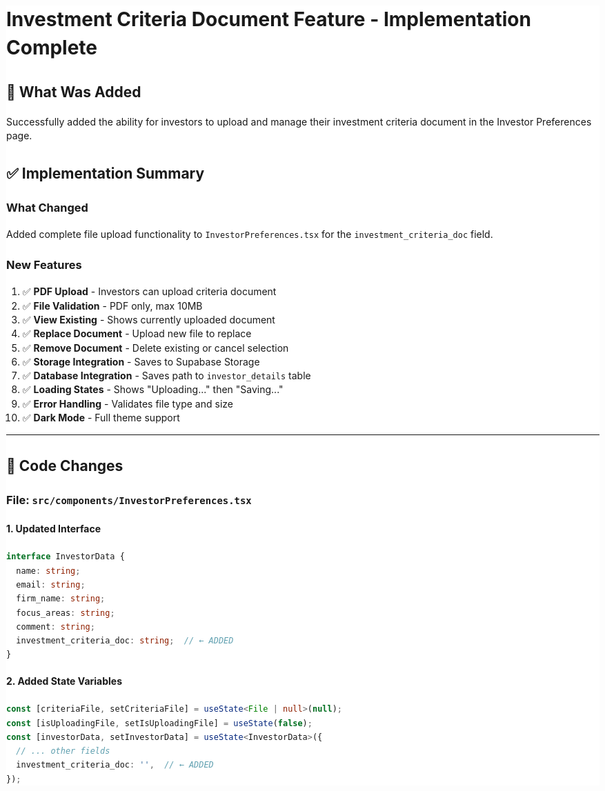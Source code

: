 # Investment Criteria Document Feature - Implementation Complete

## 🎉 What Was Added

Successfully added the ability for investors to upload and manage their investment criteria document in the Investor Preferences page.

## ✅ Implementation Summary

### **What Changed**
Added complete file upload functionality to `InvestorPreferences.tsx` for the `investment_criteria_doc` field.

### **New Features**
1. ✅ **PDF Upload** - Investors can upload criteria document
2. ✅ **File Validation** - PDF only, max 10MB
3. ✅ **View Existing** - Shows currently uploaded document
4. ✅ **Replace Document** - Upload new file to replace
5. ✅ **Remove Document** - Delete existing or cancel selection
6. ✅ **Storage Integration** - Saves to Supabase Storage
7. ✅ **Database Integration** - Saves path to `investor_details` table
8. ✅ **Loading States** - Shows "Uploading..." then "Saving..."
9. ✅ **Error Handling** - Validates file type and size
10. ✅ **Dark Mode** - Full theme support

---

## 📝 Code Changes

### File: `src/components/InvestorPreferences.tsx`

#### 1. Updated Interface
```typescript
interface InvestorData {
  name: string;
  email: string;
  firm_name: string;
  focus_areas: string;
  comment: string;
  investment_criteria_doc: string;  // ← ADDED
}
```

#### 2. Added State Variables
```typescript
const [criteriaFile, setCriteriaFile] = useState<File | null>(null);
const [isUploadingFile, setIsUploadingFile] = useState(false);
const [investorData, setInvestorData] = useState<InvestorData>({
  // ... other fields
  investment_criteria_doc: '',  // ← ADDED
});
```
